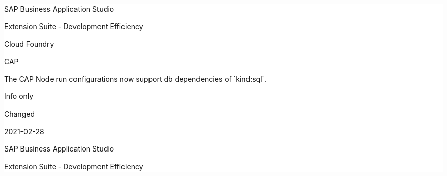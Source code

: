 SAP Business Application Studio 



</td>
<td valign="top">

Extension Suite - Development Efficiency



</td>
<td valign="top">

Cloud Foundry



</td>
<td valign="top">

CAP



</td>
<td valign="top">

The CAP Node run configurations now support db dependencies of \`kind:sql\`.



</td>
<td valign="top">

Info only



</td>
<td valign="top">

Changed



</td>
<td valign="top">

2021-02-28



</td>
</tr>
<tr>
<td valign="top">

 SAP Business Application Studio 



</td>
<td valign="top">

Extension Suite - Development Efficiency

